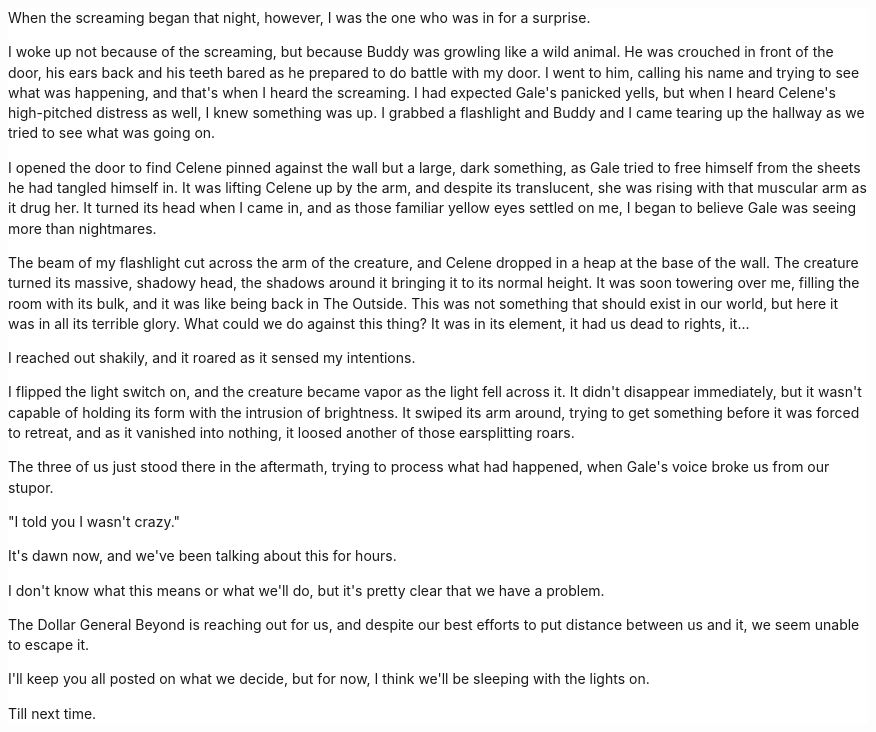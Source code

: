 
  
When the screaming began that night, however, I was the one who was in for a surprise.
  

  
I woke up not because of the screaming, but because Buddy was growling like a wild animal. He was crouched in front of the door, his ears back and his teeth bared as he prepared to do battle with my door. I went to him, calling his name and trying to see what was happening, and that's when I heard the screaming. I had expected Gale's panicked yells, but when I heard Celene's high-pitched distress as well, I knew something was up. I grabbed a flashlight and Buddy and I came tearing up the hallway as we tried to see what was going on.
  

  
I opened the door to find Celene pinned against the wall but a large, dark something, as Gale tried to free himself from the sheets he had tangled himself in. It was lifting Celene up by the arm, and despite its translucent, she was rising with that muscular arm as it drug her. It turned its head when I came in, and as those familiar yellow eyes settled on me, I began to believe Gale was seeing more than nightmares.
  

  
The beam of my flashlight cut across the arm of the creature, and Celene dropped in a heap at the base of the wall. The creature turned its massive, shadowy head, the shadows around it bringing it to its normal height. It was soon towering over me, filling the room with its bulk, and it was like being back in The Outside. This was not something that should exist in our world, but here it was in all its terrible glory. What could we do against this thing? It was in its element, it had us dead to rights, it...
  

  
I reached out shakily, and it roared as it sensed my intentions. 
  

  
I flipped the light switch on, and the creature became vapor as the light fell across it. It didn't disappear immediately, but it wasn't capable of holding its form with the intrusion of brightness. It swiped its arm around, trying to get something before it was forced to retreat, and as it vanished into nothing, it loosed another of those earsplitting roars.
  

  
The three of us just stood there in the aftermath, trying to process what had happened, when Gale's voice broke us from our stupor.
  

  
"I told you I wasn't crazy."
  

  
It's dawn now, and we've been talking about this for hours.
  

  
I don't know what this means or what we'll do, but it's pretty clear that we have a problem.
  

  
The Dollar General Beyond is reaching out for us, and despite our best efforts to put distance between us and it, we seem unable to escape it.
  

  
I'll keep you all posted on what we decide, but for now, I think we'll be sleeping with the lights on.
  

  
Till next time. 
  
